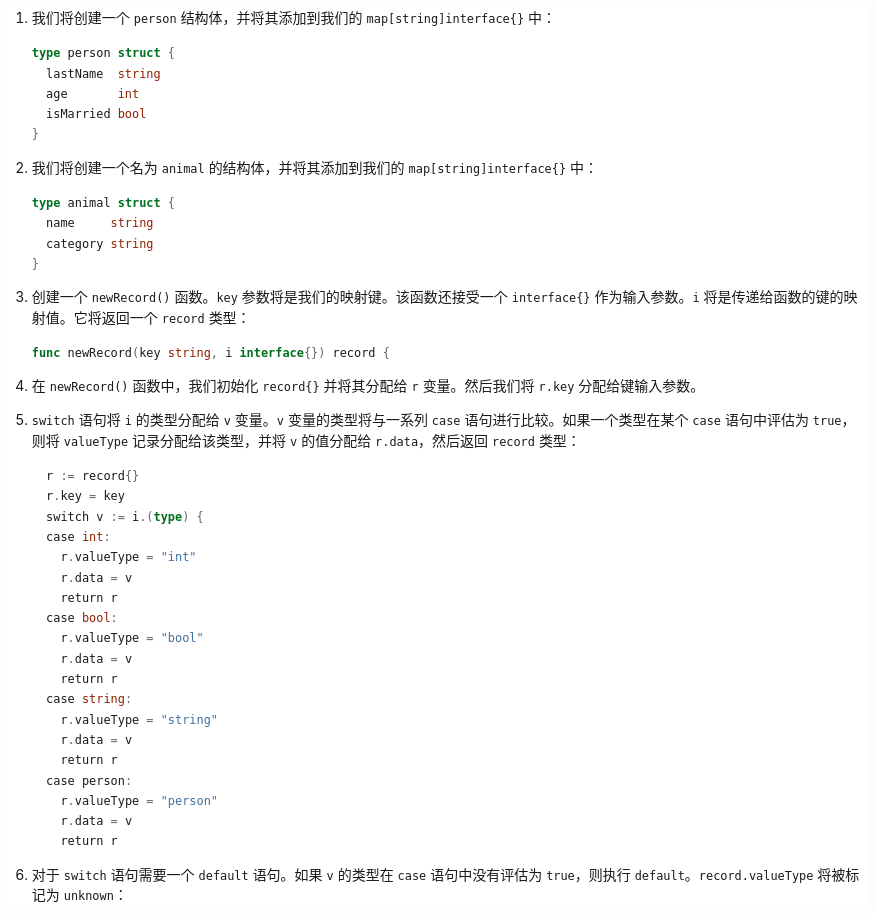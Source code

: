 1.  我们将创建一个 `person` 结构体，并将其添加到我们的 `map[string]interface{}` 中：

    ```go
    type person struct {
      lastName  string
      age       int
      isMarried bool
    }
    ```

1.  我们将创建一个名为 `animal` 的结构体，并将其添加到我们的 `map[string]interface{}` 中：

    ```go
    type animal struct {
      name     string
      category string
    }
    ```

1.  创建一个 `newRecord()` 函数。`key` 参数将是我们的映射键。该函数还接受一个 `interface{}` 作为输入参数。`i` 将是传递给函数的键的映射值。它将返回一个 `record` 类型：

    ```go
    func newRecord(key string, i interface{}) record {
    ```

1.  在 `newRecord()` 函数中，我们初始化 `record{}` 并将其分配给 `r` 变量。然后我们将 `r.key` 分配给键输入参数。

1.  `switch` 语句将 `i` 的类型分配给 `v` 变量。`v` 变量的类型将与一系列 `case` 语句进行比较。如果一个类型在某个 `case` 语句中评估为 `true`，则将 `valueType` 记录分配给该类型，并将 `v` 的值分配给 `r.data`，然后返回 `record` 类型：

    ```go
      r := record{}
      r.key = key
      switch v := i.(type) {
      case int:
        r.valueType = "int"
        r.data = v
        return r
      case bool:
        r.valueType = "bool"
        r.data = v
        return r
      case string:
        r.valueType = "string"
        r.data = v
        return r
      case person:
        r.valueType = "person"
        r.data = v
        return r
    ```

1.  对于 `switch` 语句需要一个 `default` 语句。如果 `v` 的类型在 `case` 语句中没有评估为 `true`，则执行 `default`。`record.valueType` 将被标记为 `unknown`：
